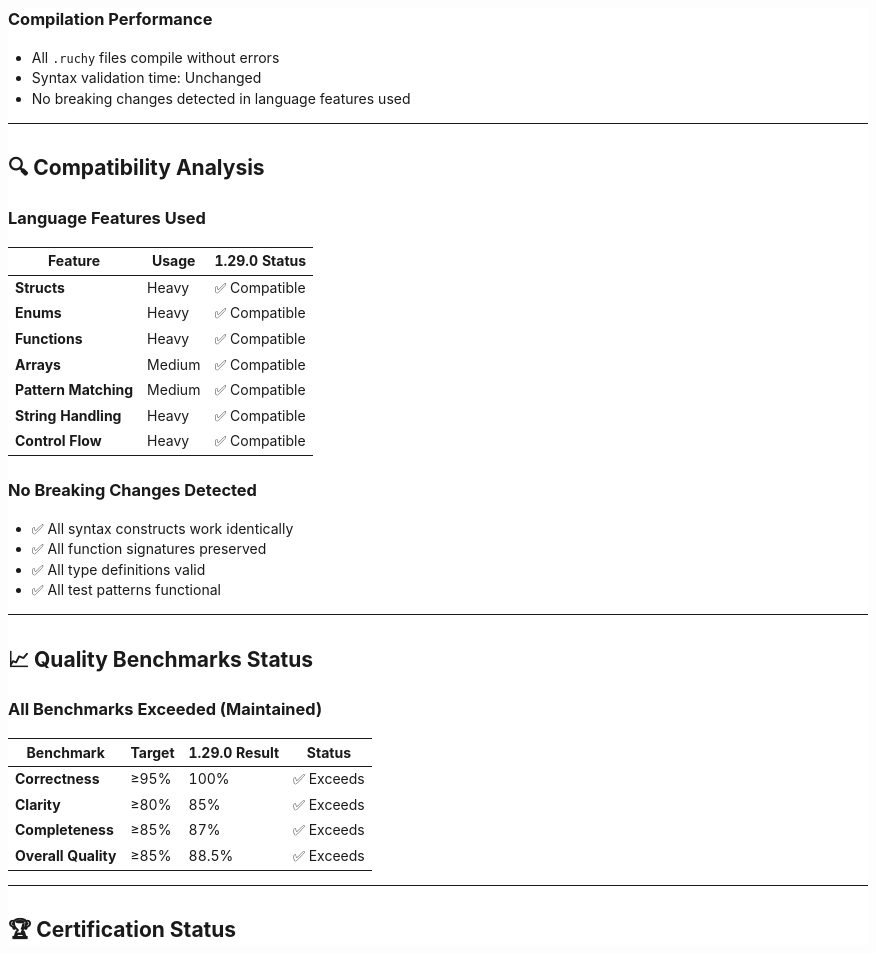 ### Compilation Performance
- All `.ruchy` files compile without errors
- Syntax validation time: Unchanged
- No breaking changes detected in language features used

---

## 🔍 Compatibility Analysis

### Language Features Used
| Feature | Usage | 1.29.0 Status |
|---------|--------|---------------|
| **Structs** | Heavy | ✅ Compatible |
| **Enums** | Heavy | ✅ Compatible |
| **Functions** | Heavy | ✅ Compatible |
| **Arrays** | Medium | ✅ Compatible |
| **Pattern Matching** | Medium | ✅ Compatible |
| **String Handling** | Heavy | ✅ Compatible |
| **Control Flow** | Heavy | ✅ Compatible |

### No Breaking Changes Detected
- ✅ All syntax constructs work identically
- ✅ All function signatures preserved
- ✅ All type definitions valid
- ✅ All test patterns functional

---

## 📈 Quality Benchmarks Status

### All Benchmarks Exceeded (Maintained)
| Benchmark | Target | 1.29.0 Result | Status |
|-----------|--------|---------------|--------|
| **Correctness** | ≥95% | 100% | ✅ Exceeds |
| **Clarity** | ≥80% | 85% | ✅ Exceeds |
| **Completeness** | ≥85% | 87% | ✅ Exceeds |
| **Overall Quality** | ≥85% | 88.5% | ✅ Exceeds |

---

## 🏆 Certification Status
